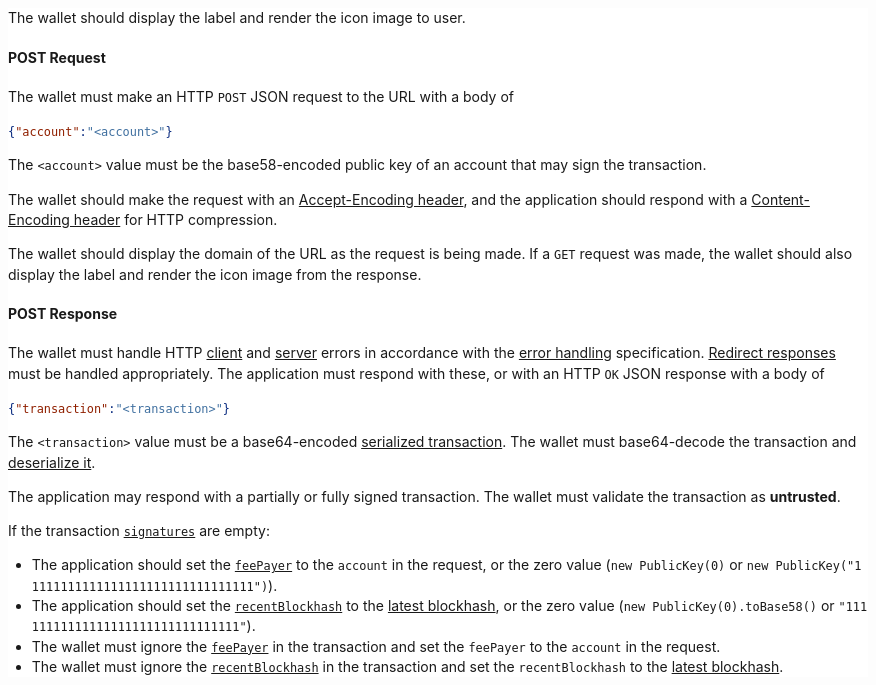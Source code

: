 The wallet should display the label and render the icon image to user.

#### POST Request

The wallet must make an HTTP `POST` JSON request to the URL with a body of
```json
{"account":"<account>"}
```

The `<account>` value must be the base58-encoded public key of an account that may sign the transaction.

The wallet should make the request with an [Accept-Encoding header](https://developer.mozilla.org/en-US/docs/Web/HTTP/Headers/Accept-Encoding), and the application should respond with a [Content-Encoding header](https://developer.mozilla.org/en-US/docs/Web/HTTP/Headers/Content-Encoding) for HTTP compression.

The wallet should display the domain of the URL as the request is being made. If a `GET` request was made, the wallet should also display the label and render the icon image from the response.

#### POST Response

The wallet must handle HTTP [client](https://developer.mozilla.org/en-US/docs/Web/HTTP/Status#client_error_responses) and [server](https://developer.mozilla.org/en-US/docs/Web/HTTP/Status#server_error_responses) errors in accordance with the [error handling](#error-handling) specification. [Redirect responses](https://developer.mozilla.org/en-US/docs/Web/HTTP/Status#redirection_messages) must be handled appropriately. The application must respond with these, or with an HTTP `OK` JSON response with a body of
```json
{"transaction":"<transaction>"}
```

The `<transaction>` value must be a base64-encoded [serialized transaction](https://solana-labs.github.io/solana-web3.js/classes/Transaction.html#serialize). The wallet must base64-decode the transaction and [deserialize it](https://solana-labs.github.io/solana-web3.js/classes/Transaction.html#from).

The application may respond with a partially or fully signed transaction. The wallet must validate the transaction as **untrusted**.

If the transaction [`signatures`](https://solana-labs.github.io/solana-web3.js/classes/Transaction.html#signatures) are empty:
  - The application should set the [`feePayer`](https://solana-labs.github.io/solana-web3.js/classes/Transaction.html#feePayer) to the `account` in the request, or the zero value (`new PublicKey(0)` or `new PublicKey("11111111111111111111111111111111")`).
  - The application should set the [`recentBlockhash`](https://solana-labs.github.io/solana-web3.js/classes/Transaction.html#recentBlockhash) to the [latest blockhash](https://solana-labs.github.io/solana-web3.js/classes/Connection.html#getLatestBlockhash), or the zero value (`new PublicKey(0).toBase58()` or `"11111111111111111111111111111111"`).
  - The wallet must ignore the [`feePayer`](https://solana-labs.github.io/solana-web3.js/classes/Transaction.html#feePayer) in the transaction and set the `feePayer` to the `account` in the request.
  - The wallet must ignore the [`recentBlockhash`](https://solana-labs.github.io/solana-web3.js/classes/Transaction.html#recentBlockhash) in the transaction and set the `recentBlockhash` to the [latest blockhash](https://solana-labs.github.io/solana-web3.js/classes/Connection.html#getLatestBlockhash).

